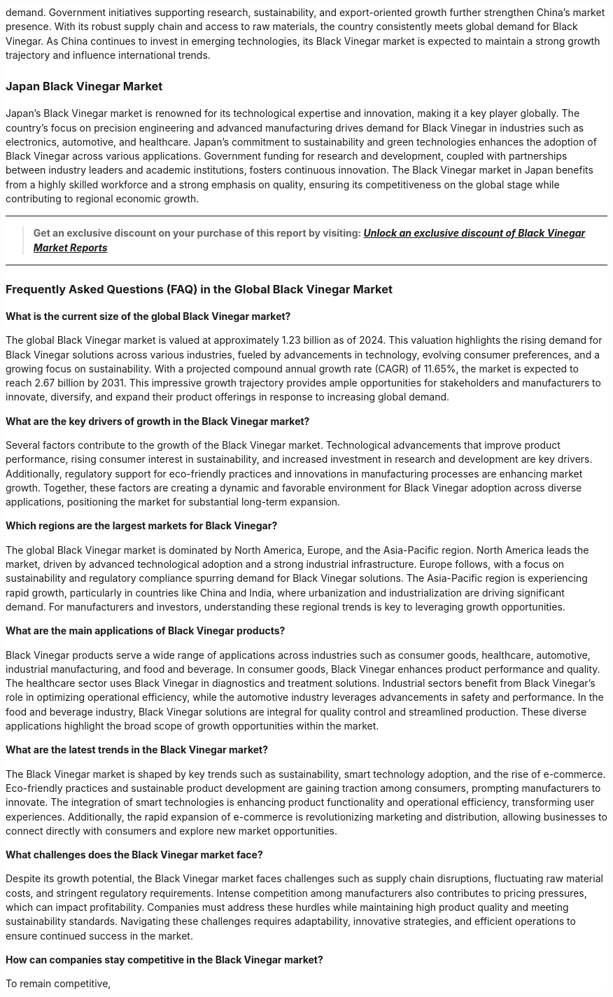 demand. Government initiatives supporting research, sustainability, and export-oriented growth further strengthen China&rsquo;s market presence. With its robust supply chain and access to raw materials, the country consistently meets global demand for Black Vinegar. As China continues to invest in emerging technologies, its Black Vinegar market is expected to maintain a strong growth trajectory and influence international trends.</p><h3>Japan Black Vinegar Market</h3><p>Japan&rsquo;s Black Vinegar market is renowned for its technological expertise and innovation, making it a key player globally. The country&rsquo;s focus on precision engineering and advanced manufacturing drives demand for Black Vinegar in industries such as electronics, automotive, and healthcare. Japan&rsquo;s commitment to sustainability and green technologies enhances the adoption of Black Vinegar across various applications. Government funding for research and development, coupled with partnerships between industry leaders and academic institutions, fosters continuous innovation. The Black Vinegar market in Japan benefits from a highly skilled workforce and a strong emphasis on quality, ensuring its competitiveness on the global stage while contributing to regional economic growth.</p><hr /><blockquote><p><strong>Get an exclusive discount on your purchase of this report by visiting: <em><a href="://marketresearchpulse.com/ask-for-discount/71184?utm_source=Github&amp;utm_medium=022">Unlock an exclusive discount of Black Vinegar Market Reports</a></em>&nbsp;</strong></p></blockquote><hr /><h3>Frequently Asked Questions (FAQ) in the Global Black Vinegar Market</h3><p><strong>What is the current size of the global Black Vinegar market?</strong></p><p>The global Black Vinegar market is valued at approximately 1.23 billion as of 2024. This valuation highlights the rising demand for Black Vinegar solutions across various industries, fueled by advancements in technology, evolving consumer preferences, and a growing focus on sustainability. With a projected compound annual growth rate (CAGR) of 11.65%, the market is expected to reach 2.67 billion by 2031. This impressive growth trajectory provides ample opportunities for stakeholders and manufacturers to innovate, diversify, and expand their product offerings in response to increasing global demand.</p><p><strong>What are the key drivers of growth in the Black Vinegar market?</strong></p><p>Several factors contribute to the growth of the Black Vinegar market. Technological advancements that improve product performance, rising consumer interest in sustainability, and increased investment in research and development are key drivers. Additionally, regulatory support for eco-friendly practices and innovations in manufacturing processes are enhancing market growth. Together, these factors are creating a dynamic and favorable environment for Black Vinegar adoption across diverse applications, positioning the market for substantial long-term expansion.</p><p><strong>Which regions are the largest markets for Black Vinegar?</strong></p><p>The global Black Vinegar market is dominated by North America, Europe, and the Asia-Pacific region. North America leads the market, driven by advanced technological adoption and a strong industrial infrastructure. Europe follows, with a focus on sustainability and regulatory compliance spurring demand for Black Vinegar solutions. The Asia-Pacific region is experiencing rapid growth, particularly in countries like China and India, where urbanization and industrialization are driving significant demand. For manufacturers and investors, understanding these regional trends is key to leveraging growth opportunities.</p><p><strong>What are the main applications of Black Vinegar products?</strong></p><p>Black Vinegar products serve a wide range of applications across industries such as consumer goods, healthcare, automotive, industrial manufacturing, and food and beverage. In consumer goods, Black Vinegar enhances product performance and quality. The healthcare sector uses Black Vinegar in diagnostics and treatment solutions. Industrial sectors benefit from Black Vinegar&rsquo;s role in optimizing operational efficiency, while the automotive industry leverages advancements in safety and performance. In the food and beverage industry, Black Vinegar solutions are integral for quality control and streamlined production. These diverse applications highlight the broad scope of growth opportunities within the market.</p><p><strong>What are the latest trends in the Black Vinegar market?</strong></p><p>The Black Vinegar market is shaped by key trends such as sustainability, smart technology adoption, and the rise of e-commerce. Eco-friendly practices and sustainable product development are gaining traction among consumers, prompting manufacturers to innovate. The integration of smart technologies is enhancing product functionality and operational efficiency, transforming user experiences. Additionally, the rapid expansion of e-commerce is revolutionizing marketing and distribution, allowing businesses to connect directly with consumers and explore new market opportunities.</p><p><strong>What challenges does the Black Vinegar market face?</strong></p><p>Despite its growth potential, the Black Vinegar market faces challenges such as supply chain disruptions, fluctuating raw material costs, and stringent regulatory requirements. Intense competition among manufacturers also contributes to pricing pressures, which can impact profitability. Companies must address these hurdles while maintaining high product quality and meeting sustainability standards. Navigating these challenges requires adaptability, innovative strategies, and efficient operations to ensure continued success in the market.</p><p><strong>How can companies stay competitive in the Black Vinegar market?</strong></p><p>To remain competitive,